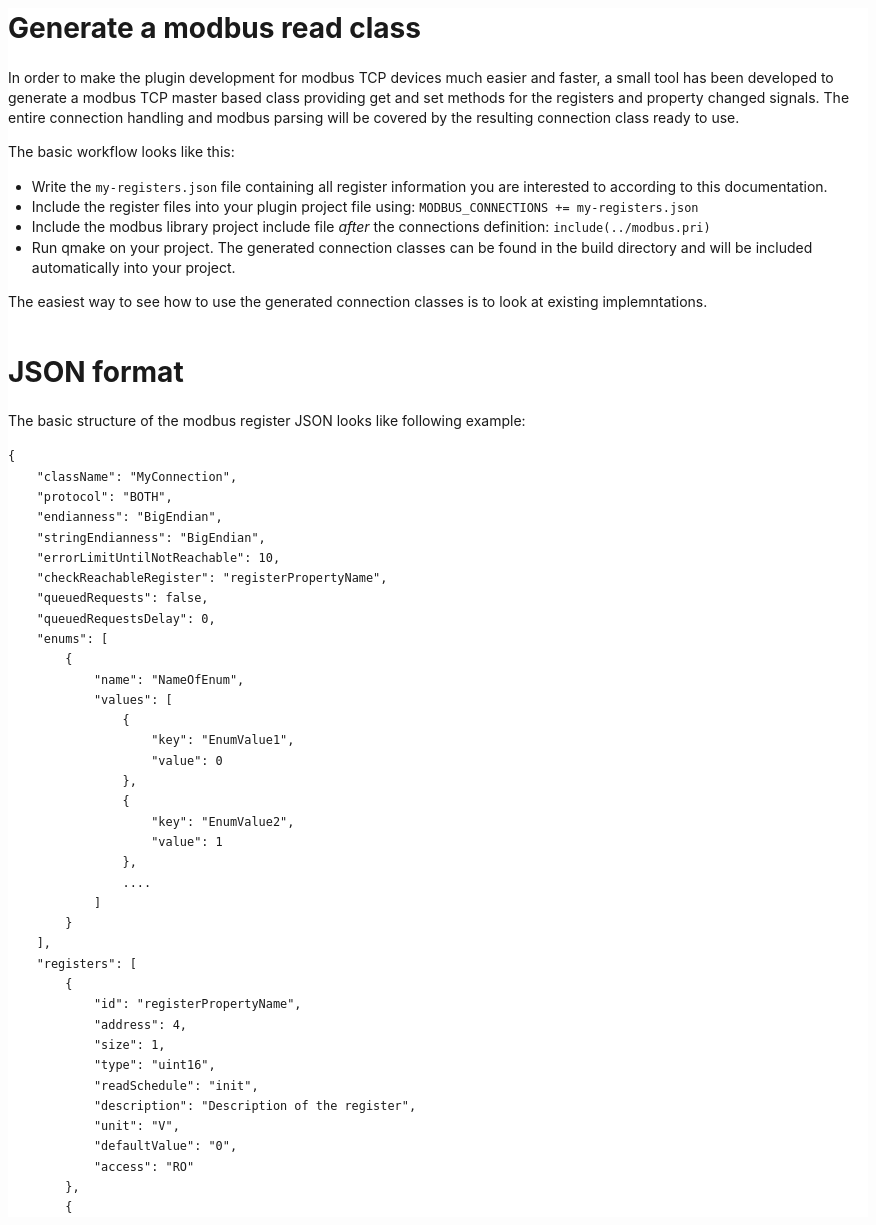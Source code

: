 # Generate a modbus read class

In order to make the plugin development for modbus TCP devices much easier and faster, a small tool has been developed to generate a modbus TCP master based class providing get and set methods for the registers and property changed signals. The entire connection handling and modbus parsing will be covered by the resulting connection class ready to use.

The basic workflow looks like this:

* Write the `my-registers.json` file containing all register information you are interested to according to this documentation.
* Include the register files into your plugin project file using: `MODBUS_CONNECTIONS += my-registers.json`
* Include the modbus library project include file *after* the connections definition: `include(../modbus.pri)`
* Run qmake on your project. The generated connection classes can be found in the build directory and will be included automatically into your project.

The easiest way to see how to use the generated connection classes is to look at existing implemntations.

# JSON format

The basic structure of the modbus register JSON looks like following example:

```
{
    "className": "MyConnection",
    "protocol": "BOTH",
    "endianness": "BigEndian",
    "stringEndianness": "BigEndian",
    "errorLimitUntilNotReachable": 10,
    "checkReachableRegister": "registerPropertyName",
    "queuedRequests": false,
    "queuedRequestsDelay": 0,
    "enums": [
        {
            "name": "NameOfEnum",
            "values": [
                {
                    "key": "EnumValue1",
                    "value": 0
                },
                {
                    "key": "EnumValue2",
                    "value": 1
                },
                ....
            ]
        }
    ],
    "registers": [
        {
            "id": "registerPropertyName",
            "address": 4,
            "size": 1,
            "type": "uint16",
            "readSchedule": "init",
            "description": "Description of the register",
            "unit": "V",
            "defaultValue": "0",
            "access": "RO"
        },
        {
```
